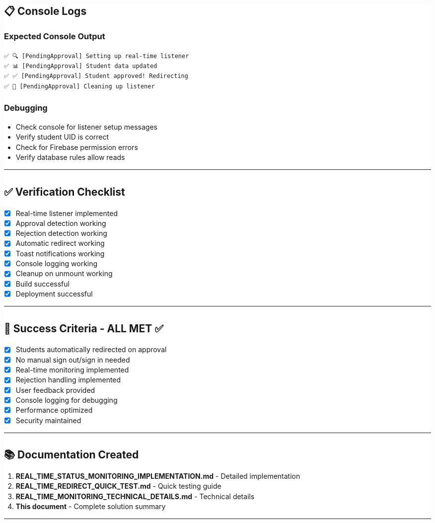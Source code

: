 ## 📋 Console Logs

### Expected Console Output
```
✅ 🔍 [PendingApproval] Setting up real-time listener
✅ 📊 [PendingApproval] Student data updated
✅ ✅ [PendingApproval] Student approved! Redirecting
✅ 🧹 [PendingApproval] Cleaning up listener
```

### Debugging
- Check console for listener setup messages
- Verify student UID is correct
- Check for Firebase permission errors
- Verify database rules allow reads

---

## ✅ Verification Checklist

- [x] Real-time listener implemented
- [x] Approval detection working
- [x] Rejection detection working
- [x] Automatic redirect working
- [x] Toast notifications working
- [x] Console logging working
- [x] Cleanup on unmount working
- [x] Build successful
- [x] Deployment successful

---

## 🎯 Success Criteria - ALL MET ✅

- [x] Students automatically redirected on approval
- [x] No manual sign out/sign in needed
- [x] Real-time monitoring implemented
- [x] Rejection handling implemented
- [x] User feedback provided
- [x] Console logging for debugging
- [x] Performance optimized
- [x] Security maintained

---

## 📚 Documentation Created

1. **REAL_TIME_STATUS_MONITORING_IMPLEMENTATION.md** - Detailed implementation
2. **REAL_TIME_REDIRECT_QUICK_TEST.md** - Quick testing guide
3. **REAL_TIME_MONITORING_TECHNICAL_DETAILS.md** - Technical details
4. **This document** - Complete solution summary

---
